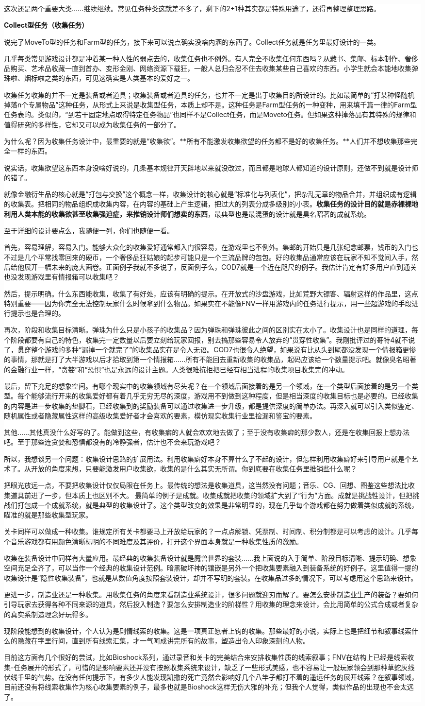 这次还是两个重要大类……继续继续。常见任务种类这就差不多了，剩下的2+1种其实都是特殊用途了，还得再整理整理思路。

**Collect型任务（收集任务）**

说完了MoveTo型的任务和Farm型的任务，接下来可以说点确实没啥内涵的东西了。Collect任务就是任务里最好设计的一类。

几乎每类常见游戏设计都是冲着某一种人性的弱点去的，收集任务也不例外。有人完全不收集任何东西吗？从藏书、集邮、标本制作、奢侈品购买、艺术品收藏一直到首办、变形金刚、网络资源下载狂，一般人总归会忍不住去收集某些自己喜欢的东西。小学生就会本能地收集弹珠啦、烟标啦之类的东西，可见这确实是人类基本的爱好之一。

收集任务收集的并不一定是装备或者道具；收集装备或者道具的任务，也并不一定是出于收集目的所设计的。比如最简单的“打某种怪随机掉落n个专属物品”这种任务，从形式上来说是收集型任务，本质上却不是。这种任务是Farm型任务的一种变种，用来填千篇一律的Farm型任务表的。类似的，“到若干固定地点取得特定任务物品”也同样不是Collect任务，而是Moveto任务。但如果这种掉落品有其特殊的规律和值得研究的多样性，它却又可以成为收集任务的一部分了。

为什么呢？因为收集任务设计中，最重要的就是“收集欲”。\*\*所有不能激发收集欲望的任务都不是好的收集任务。\*\*人们并不想收集那些完全一样的东西。

说实话，收集欲望这东西本身没啥好说的，几条基本规律开天辟地以来就没改过，而且都是地球人都知道的设计原则，还做不到就是设计师的错了。

就像金融衍生品的核心就是“打包与交换”这个概念一样，收集设计的核心就是“标准化与列表化”，把杂乱无章的物品合并，并组织成有逻辑的收集表。把相同的物品组织成收集内容，在内容的基础上产生逻辑，把过大的列表分成多级别的小表。**收集任务的设计目的就是赤裸裸地利用人类本能的收集欲甚至收集强迫症，来推销设计师们想卖的东西**，最典型也是最混蛋的设计就是臭名昭著的成就系统。

至于详细的设计要点么，我随便一列，你们也随便一看。

首先，容易理解，容易入门。能够大众化的收集爱好通常都入门很容易，在游戏里也不例外。集邮的开始只是几张纪念邮票，钱币的入门也不过是几个平常找零回来的硬币，一个奢侈品狂姑娘的起步可能只是一个三流品牌的包包。好的收集品通常应该在玩家不知不觉间入手，然后给他展开一幅未来的庞大画卷。正面例子我就不多说了，反面例子么，COD7就是一个近在咫尺的例子。我估计肯定有好多用户直到通关也没发现游戏里有情报箱可以收集吧？

然后，提示明确。什么东西能收集，收集了有好处，应该有明确的提示。在开放式的沙盘游戏，比如荒野大镖客、辐射这样的作品里，这点特别重要——因为你完全无法控制玩家什么时候拿到什么物品。如果实在不能像FNV一样用游戏内的任务进行提示，用一些超游戏的手段进行提示也是合理的。

再次，阶段和收集目标清晰。弹珠为什么只是小孩子的收集品？因为弹珠和弹珠彼此之间的区别实在太小了。收集设计也是同样的道理，每个阶段都要有自己的特色，收集完一定数量以后要立刻给玩家回报，别去搞那些容易令人放弃的“贯穿性收集”。我刚批评过的哥特4就不说了，贯穿整个游戏的多种“漏掉一个就完了”的收集品实在是令人无语。COD7也很令人绝望，如果说有比从头到尾都没发现一个情报箱更惨的事情，那就是打了大半游戏以后才拾取到第一个情报箱……所有不能回去重新收集的收集品，起码应该给一个数量提示吧。就像臭名昭著的金融行业一样，“贪婪”和“恐惧”也是永远的设计主题。人类很难抗拒把已经有相当进程的收集项目收集完的冲动。

最后，留下充足的想象空间。有哪个现实中的收集领域有尽头呢？在一个领域后面接着的是另一个领域，在一个类型后面接着的是另一个类型。每个能够流行开来的收集爱好都有着几乎无穷无尽的深度，游戏用不到做到这种程度，但是相当深度的收集目标也是必要的。已经收集的内容是进一步收集的垫脚石，已经收集到的奖励装备可以通过收集进一步升级，都是提供深度的简单办法。再深入就可以引入类似鉴定、随机属性或者隐藏属性这样的高级收集爱好者才会喜欢的要素，模仿现实收集行业里捡漏和鉴宝的要素。

其他……其他真没什么好写的了。能做到这些，有收集癖的人就会欢欢地去做了；至于没有收集癖的那少数人，还是在收集回报上想办法吧。至于那些连贪婪和恐惧都没有的冷静强者，估计也不会来玩游戏吧？

所以，我想谈另一个问题：收集设计思路的扩展用法。利用收集癖好本身不算什么了不起的设计，但怎样利用收集癖好来引导用户就是个艺术了。从开放的角度来想，只要能激发用户收集欲，收集的是什么其实无所谓。你到底要在收集任务里推销些什么呢？

把眼光放远一点，不要把收集设计仅仅局限在任务上。最传统的想法是收集道具，这当然没有问题；音乐、CG、回想、图鉴这些想法比收集道具前进了一步，但本质上也区别不大。
最简单的例子是成就。收集成就把收集的领域扩大到了“行为”方面。成就是挑战性设计，但把挑战们打包成一个成就系统，就是典型的收集设计了。这个类型改变的效果是非常明显的，现在几乎每个游戏都在努力做着类似成就的系统，瞄准的就是那些收集型玩家。

关卡同样可以做成一种收集。谁规定所有关卡都要马上开放给玩家的？一点点解锁、凭票制、时间制、积分制都是可以考虑的设计。几乎每个音乐游戏都有用颜色清晰标明的不同难度及其评价，打开这个界面本身就是一种收集性质的激励。

收集在装备设计中同样有大量应用。最经典的收集装备设计就是魔兽世界的套装……我上面说的入手简单、阶段目标清晰、提示明确、想象空间充足全齐了，可以当作一个经典的收集设计范例。暗黑破坏神的镶嵌是另外一个把收集要素融入到装备系统的好例子。这里值得一提的收集设计是“隐性收集装备”，也就是从数值角度按照套装设计，却并不写明的套装。在收集品过多的情况下，可以考虑用这个思路来设计。

更进一步，制造业还是一种收集。用收集任务的角度来看制造业系统设计，很多问题就迎刃而解了。要怎么安排制造业生产的装备？要如何引导玩家去获得各种不同来源的道具，然后投入制造？要怎么安排制造业的阶梯性？用收集的理念来设计，会比用简单的公式合成或者复杂的真实系制造理念好玩得多。

现阶段能想到的收集设计，个人认为是剧情线索的收集。这是一项真正愿者上钩的收集。那些最好的小说，实际上也是把细节和叙事线索什么的隐藏在字里行间，直到所有线索汇集，才一气呵成讲完所有的故事，塑造出令人印象深刻的人物。

目前这方面有几个很好的尝试，比如Bioshock系列，通过录音和关卡的完美结合来安排收集性质的线索叙事；FNV在结构上已经是线索收集-任务展开的形式了，可惜的是影响要素还并没有按照收集系统来设计，缺乏了一些形式美感，也不容易让一般玩家领会到那种草蛇灰线伏线千里的气势。在没有任何提示下，有多少人能发现凯撒的死亡竟然会影响好几个八竿子都打不着的遥远任务的展开线索？在叙事领域，目前还没有将线索收集作为核心收集要素的例子，最多也就是Bioshock这样无伤大雅的补充；但我个人觉得，类似作品的出现也不会太远了。
